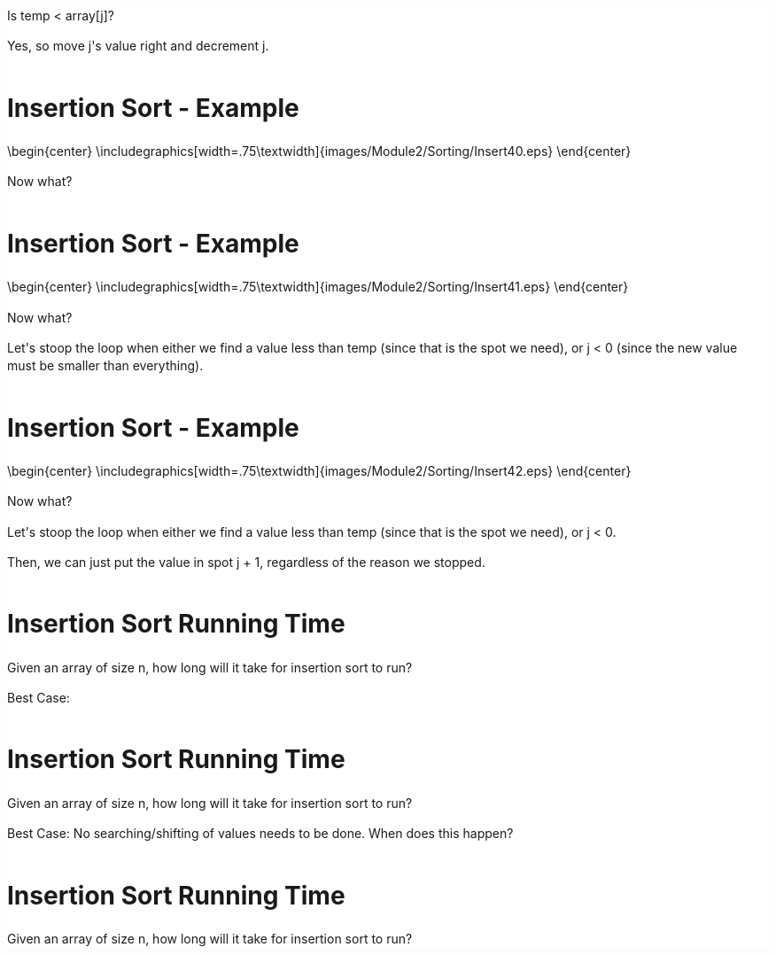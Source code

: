Is temp < array[j]?

  Yes, so move j's value right and decrement j.

# Insertion Sort - Example

\begin{center}
\includegraphics[width=.75\textwidth]{images/Module2/Sorting/Insert40.eps}
\end{center}

Now what?

# Insertion Sort - Example

\begin{center}
\includegraphics[width=.75\textwidth]{images/Module2/Sorting/Insert41.eps}
\end{center}

Now what?

Let's stoop the loop when either we find a value less than temp (since that is the spot we need), or j < 0 (since the new value must be smaller than everything).

# Insertion Sort - Example

\begin{center}
\includegraphics[width=.75\textwidth]{images/Module2/Sorting/Insert42.eps}
\end{center}

Now what?

Let's stoop the loop when either we find a value less than temp (since that is the spot we need), or j < 0.

Then, we can just put the value in spot j + 1, regardless of the reason we stopped.

# Insertion Sort Running Time

Given an array of size n, how long will it take for insertion sort to run?

Best Case:

# Insertion Sort Running Time

Given an array of size n, how long will it take for insertion sort to run?

Best Case: No searching/shifting of values needs to be done. When does this happen?

# Insertion Sort Running Time

Given an array of size n, how long will it take for insertion sort to run?
